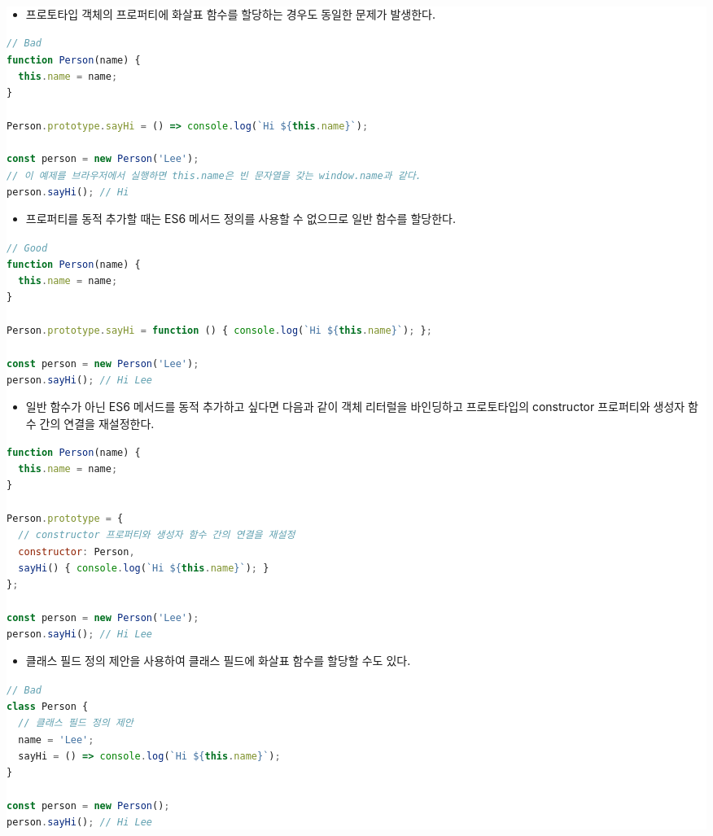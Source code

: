 - 프로토타입 객체의 프로퍼티에 화살표 함수를 할당하는 경우도 동일한 문제가 발생한다.

```jsx
// Bad
function Person(name) {
  this.name = name;
}

Person.prototype.sayHi = () => console.log(`Hi ${this.name}`);

const person = new Person('Lee');
// 이 예제를 브라우저에서 실행하면 this.name은 빈 문자열을 갖는 window.name과 같다.
person.sayHi(); // Hi
```

- 프로퍼티를 동적 추가할 때는 ES6 메서드 정의를 사용할 수 없으므로 일반 함수를 할당한다.

```jsx
// Good
function Person(name) {
  this.name = name;
}

Person.prototype.sayHi = function () { console.log(`Hi ${this.name}`); };

const person = new Person('Lee');
person.sayHi(); // Hi Lee
```

- 일반 함수가 아닌 ES6 메서드를 동적 추가하고 싶다면 다음과 같이 객체 리터럴을 바인딩하고 프로토타입의 constructor 프로퍼티와 생성자 함수 간의 연결을 재설정한다.

```jsx
function Person(name) {
  this.name = name;
}

Person.prototype = {
  // constructor 프로퍼티와 생성자 함수 간의 연결을 재설정
  constructor: Person,
  sayHi() { console.log(`Hi ${this.name}`); }
};

const person = new Person('Lee');
person.sayHi(); // Hi Lee
```

- 클래스 필드 정의 제안을 사용하여 클래스 필드에 화살표 함수를 할당할 수도 있다.

```jsx
// Bad
class Person {
  // 클래스 필드 정의 제안
  name = 'Lee';
  sayHi = () => console.log(`Hi ${this.name}`);
}

const person = new Person();
person.sayHi(); // Hi Lee
```
